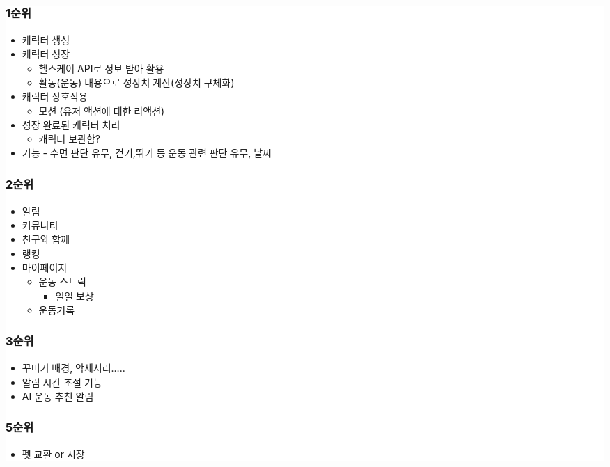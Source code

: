 
### 1순위

- 캐릭터 생성
- 캐릭터 성장
  - 헬스케어 API로 정보 받아 활용
  - 활동(운동) 내용으로 성장치 계산(성장치 구체화)
- 캐릭터 상호작용
  - 모션 (유저 액션에 대한 리액션)
- 성장 완료된 캐릭터 처리
  - 캐릭터 보관함?
- 기능 - 수면 판단 유무, 걷기,뛰기 등 운동 관련 판단 유무, 날씨

### 2순위

- 알림
- 커뮤니티
- 친구와 함께
- 랭킹
- 마이페이지
  - 운동 스트릭
    - 일일 보상
  - 운동기록

### 3순위

- 꾸미기 배경, 악세서리…..
- 알림 시간 조절 기능
- AI 운동 추천 알림

### 5순위

- 펫 교환 or 시장

